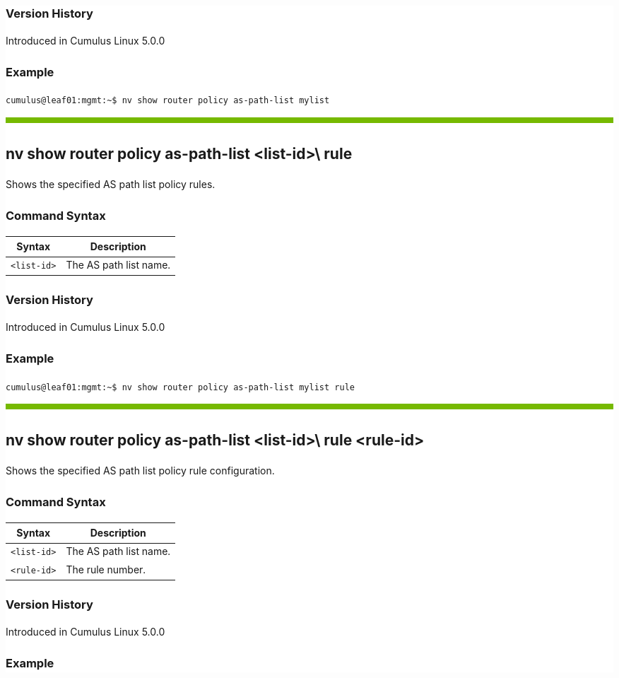 ### Version History

Introduced in Cumulus Linux 5.0.0

### Example

```
cumulus@leaf01:mgmt:~$ nv show router policy as-path-list mylist 
```

<HR STYLE="BORDER: DASHED RGB(118,185,0) 1.0PX;BACKGROUND-COLOR: RGB(118,185,0);HEIGHT: 6.0PX;"/>

## nv show router policy as-path-list \<list-id>\ rule

Shows the specified AS path list policy rules.

### Command Syntax

| Syntax |  Description   |
| --------- | -------------- |
| `<list-id>` | The AS path list name. |

### Version History

Introduced in Cumulus Linux 5.0.0

### Example

```
cumulus@leaf01:mgmt:~$ nv show router policy as-path-list mylist rule
```

<HR STYLE="BORDER: DASHED RGB(118,185,0) 1.0PX;BACKGROUND-COLOR: RGB(118,185,0);HEIGHT: 6.0PX;"/>

## nv show router policy as-path-list \<list-id>\ rule \<rule-id\>

Shows the specified AS path list policy rule configuration.

### Command Syntax

| Syntax |  Description   |
| --------- | -------------- |
| `<list-id>` | The AS path list name. |
| `<rule-id>` | The rule number. |

### Version History

Introduced in Cumulus Linux 5.0.0

### Example
